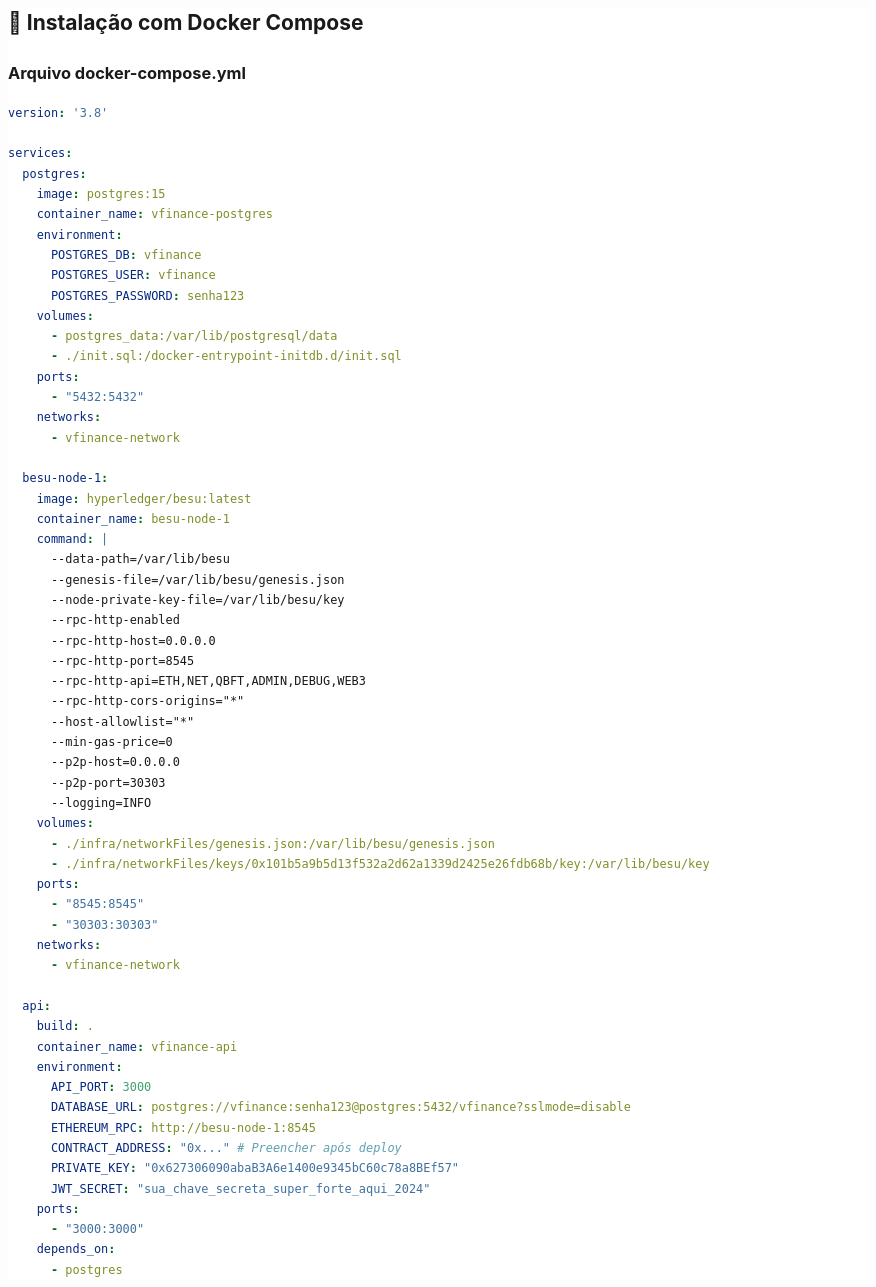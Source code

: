 ## 🐳 Instalação com Docker Compose

### Arquivo docker-compose.yml

```yaml
version: '3.8'

services:
  postgres:
    image: postgres:15
    container_name: vfinance-postgres
    environment:
      POSTGRES_DB: vfinance
      POSTGRES_USER: vfinance
      POSTGRES_PASSWORD: senha123
    volumes:
      - postgres_data:/var/lib/postgresql/data
      - ./init.sql:/docker-entrypoint-initdb.d/init.sql
    ports:
      - "5432:5432"
    networks:
      - vfinance-network

  besu-node-1:
    image: hyperledger/besu:latest
    container_name: besu-node-1
    command: |
      --data-path=/var/lib/besu
      --genesis-file=/var/lib/besu/genesis.json
      --node-private-key-file=/var/lib/besu/key
      --rpc-http-enabled
      --rpc-http-host=0.0.0.0
      --rpc-http-port=8545
      --rpc-http-api=ETH,NET,QBFT,ADMIN,DEBUG,WEB3
      --rpc-http-cors-origins="*"
      --host-allowlist="*"
      --min-gas-price=0
      --p2p-host=0.0.0.0
      --p2p-port=30303
      --logging=INFO
    volumes:
      - ./infra/networkFiles/genesis.json:/var/lib/besu/genesis.json
      - ./infra/networkFiles/keys/0x101b5a9b5d13f532a2d62a1339d2425e26fdb68b/key:/var/lib/besu/key
    ports:
      - "8545:8545"
      - "30303:30303"
    networks:
      - vfinance-network

  api:
    build: .
    container_name: vfinance-api
    environment:
      API_PORT: 3000
      DATABASE_URL: postgres://vfinance:senha123@postgres:5432/vfinance?sslmode=disable
      ETHEREUM_RPC: http://besu-node-1:8545
      CONTRACT_ADDRESS: "0x..." # Preencher após deploy
      PRIVATE_KEY: "0x627306090abaB3A6e1400e9345bC60c78a8BEf57"
      JWT_SECRET: "sua_chave_secreta_super_forte_aqui_2024"
    ports:
      - "3000:3000"
    depends_on:
      - postgres
```